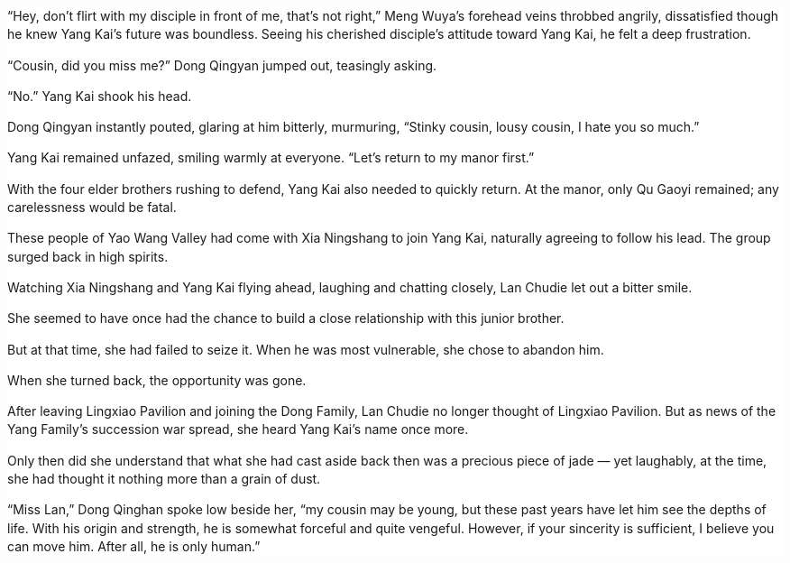 “Hey, don’t flirt with my disciple in front of me, that’s not right,” Meng Wuya’s forehead veins throbbed angrily, dissatisfied though he knew Yang Kai’s future was boundless. Seeing his cherished disciple’s attitude toward Yang Kai, he felt a deep frustration.

“Cousin, did you miss me?” Dong Qingyan jumped out, teasingly asking.

“No.” Yang Kai shook his head.

Dong Qingyan instantly pouted, glaring at him bitterly, murmuring, “Stinky cousin, lousy cousin, I hate you so much.”

Yang Kai remained unfazed, smiling warmly at everyone. “Let’s return to my manor first.”

With the four elder brothers rushing to defend, Yang Kai also needed to quickly return. At the manor, only Qu Gaoyi remained; any carelessness would be fatal.

These people of Yao Wang Valley had come with Xia Ningshang to join Yang Kai, naturally agreeing to follow his lead. The group surged back in high spirits.

Watching Xia Ningshang and Yang Kai flying ahead, laughing and chatting closely, Lan Chudie let out a bitter smile.

She seemed to have once had the chance to build a close relationship with this junior brother.

But at that time, she had failed to seize it. When he was most vulnerable, she chose to abandon him.

When she turned back, the opportunity was gone.

After leaving Lingxiao Pavilion and joining the Dong Family, Lan Chudie no longer thought of Lingxiao Pavilion. But as news of the Yang Family’s succession war spread, she heard Yang Kai’s name once more.

Only then did she understand that what she had cast aside back then was a precious piece of jade — yet laughably, at the time, she had thought it nothing more than a grain of dust.

“Miss Lan,” Dong Qinghan spoke low beside her, “my cousin may be young, but these past years have let him see the depths of life. With his origin and strength, he is somewhat forceful and quite vengeful. However, if your sincerity is sufficient, I believe you can move him. After all, he is only human.”